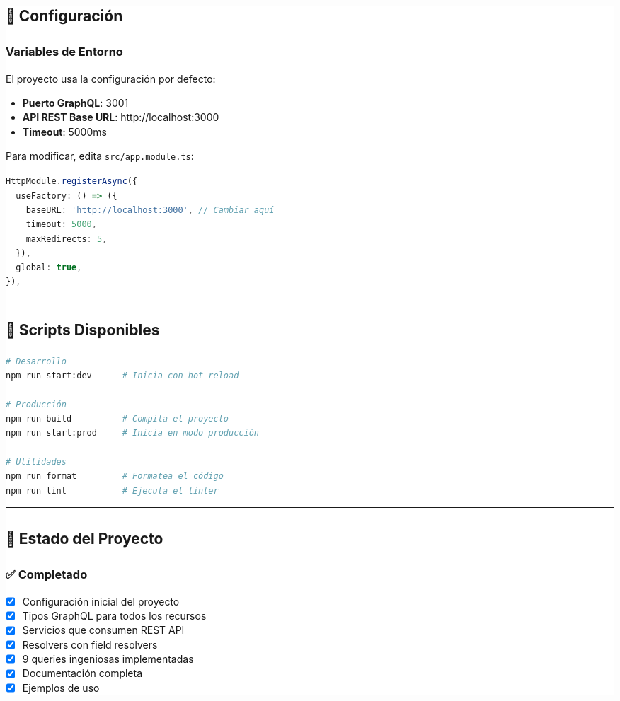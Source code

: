 ## 🔧 Configuración

### Variables de Entorno

El proyecto usa la configuración por defecto:
- **Puerto GraphQL**: 3001
- **API REST Base URL**: http://localhost:3000
- **Timeout**: 5000ms

Para modificar, edita `src/app.module.ts`:

```typescript
HttpModule.registerAsync({
  useFactory: () => ({
    baseURL: 'http://localhost:3000', // Cambiar aquí
    timeout: 5000,
    maxRedirects: 5,
  }),
  global: true,
}),
```

---

## 📝 Scripts Disponibles

```bash
# Desarrollo
npm run start:dev      # Inicia con hot-reload

# Producción
npm run build          # Compila el proyecto
npm run start:prod     # Inicia en modo producción

# Utilidades
npm run format         # Formatea el código
npm run lint           # Ejecuta el linter
```

---

## 🎉 Estado del Proyecto

### ✅ Completado

- [x] Configuración inicial del proyecto
- [x] Tipos GraphQL para todos los recursos
- [x] Servicios que consumen REST API
- [x] Resolvers con field resolvers
- [x] 9 queries ingeniosas implementadas
- [x] Documentación completa
- [x] Ejemplos de uso
